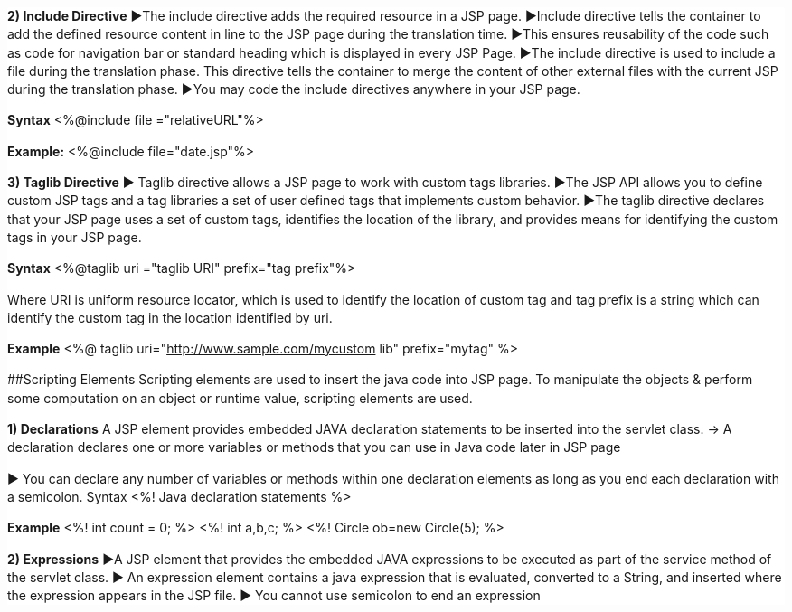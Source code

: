 **2) Include Directive**
►The include directive adds the required resource in a JSP page.
►Include directive tells the container to add the defined resource content in line to the JSP page during the translation time.
►This ensures reusability of the code such as code for navigation bar or standard heading which is displayed in every JSP Page.
►The include directive is used to include a file during the translation phase. This directive tells the container to merge the content of other external files with the current JSP during the translation phase.
►You may code the include directives anywhere in your JSP page.

**Syntax**
<%@include file ="relativeURL"%>

**Example:**
<%@include file="date.jsp"%>

**3) Taglib Directive**
► Taglib directive allows a JSP page to work with custom tags libraries.
►The JSP API allows you to define custom JSP tags and a tag libraries a set of user defined tags that implements custom behavior.
►The taglib directive declares that your JSP page uses a set of custom tags, identifies the location of the library, and provides means for identifying the custom tags in your JSP page.

**Syntax**
<%@taglib uri ="taglib URI" prefix="tag prefix"%>

Where URI is uniform resource locator, which is used to identify the location of custom tag and tag prefix is a string which can identify the custom tag in the location identified by uri.

**Example**
<%@ taglib uri="http://www.sample.com/mycustom lib" prefix="mytag" %>

##Scripting Elements
Scripting elements are used to insert the java code into JSP page. To manipulate the objects & perform some computation on an object or runtime value, scripting elements are used.

**1) Declarations**
A JSP element provides embedded JAVA declaration statements to be inserted into the
servlet class. → A declaration declares one or more variables or methods that you can use in Java code later
in JSP page

► You can declare any number of variables or methods within one declaration elements as long
as you end each declaration with a semicolon. Syntax <%! Java declaration statements %>

**Example**
<%! int count = 0; %>
<%! int a,b,c; %>
<%! Circle ob=new Circle(5); %>

**2) Expressions**
►A JSP element that provides the embedded JAVA expressions to be executed as part of the service method of the servlet class.
► An expression element contains a java expression that is evaluated, converted to a String, and
inserted where the expression appears in the JSP file.
► You cannot use semicolon to end an expression
